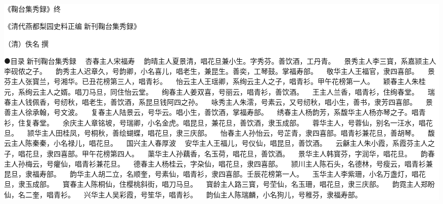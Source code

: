 《鞠台集秀録》终

《清代燕都梨园史料正编 新刊鞠台集秀録》

（清）佚名 撰

●目录
新刊鞠台集秀録
　杏春主人宋福寿
　韵晴主人夏景清，唱花旦兼小生。字秀芬。善饮酒，工丹青。
　景秀主人李三寳，系嘉颕主人李砚侬之子。
　韵秀主人迟章久，号韵卿，小名喜儿，唱老生，兼昆生。善奕，工琴鼓。掌福寿部。
　敬华主人王福官，隶四喜部。
　景芬主人张寳兰，号湘华。已丑花榜第三人，唱青衫。
　怡云主人王瑶卿，系绚云主人之子，唱青衫。甲午花榜第一人。
　颖春主人朱桂元，系绚云主人之婿。唱刀马旦，同住怡云堂。
　绚春主人姜双喜，号丽云，唱青衫，善饮酒。
　王主人兰香，唱青衫，住绚春堂。
　瑞春主人钱佩香，号纫秋，唱老生，善饮酒，系昆旦钱阿四之孙。
　咏秀主人朱澐，号素云，又号纫秋，唱小生，善书，隶芳四喜部。
　景善主人徐承翰，号文波。
　复春主人陆景云，号华云。唱小生，善饮酒，掌福寿部。
　绣春主人杨韵芳，系馥华主人杨亦琴之子。唱青衫，住复春堂。
　余庆主人章铭坡，号瑞卿，小名金虎。唱昆旦，兼花旦，善饮酒，隶玉成部。
　蓉华主人，号蓉仙，别名一汪水，唱花旦。
　颕华主人田桂凤，号桐秋，善绘蝴蝶，唱花旦，隶三庆部。
　怡春主人孙怡云，号芷青，隶四喜部。唱青衫兼花旦，善胡琴。
　馥云主人陈秦秦，小名禄儿，唱花旦。
　国兴主人春厚波
　安华主人王福儿，号仪仙，唱昆旦，善饮酒。
　云龢主人朱小霞，系霞芬主人之子，唱花旦，隶四喜部。甲午花榜第四人。
　蕖华主人孙藕香，名玉荷，唱花旦，善饮酒。
　景华主人韩寳芬，字润华，唱花旦。
　韵春主人孙梅云，号癯仙，唱青衫兼花旦。
　德春主人杨桂云，字朶仙，唱花旦，隶四喜部。
　颕川主人陈石头，名德林，号瘦云，唱青衫兼昆旦，隶福寿部。
　韵华主人胡二立，名顺奎，号素仙，唱青衫，隶四喜部。壬辰花榜第一人。
　玉华主人李紫珊，小名万盏灯，唱花旦，隶玉成部。
　寳春主人陈桐仙，住樱桃斜街，唱刀马旦。
　寳龄主人路三寳，号茔仙，名玉珊，唱花旦，隶三庆部。
　韵霓主人郑盼仙，名二奎，唱青衫。
　兴华主人吴彩霞，号笙华，唱青衫。
　韵仙主人陈瑞麟，小名狗儿，号稚芬，隶福寿部。
